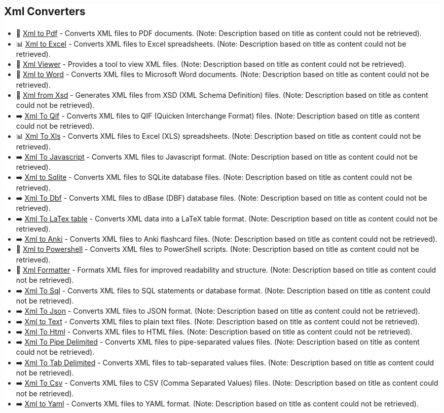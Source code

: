 ## Xml Converters

* 📄 [Xml to Pdf](http://www.whiterocksoftware.com/2019/02/xml-to-pdf.html) - Converts XML files to PDF documents. (Note: Description based on title as content could not be retrieved).
* 📊 [Xml to Excel](http://www.whiterocksoftware.com/2019/04/xml-to-excel.html) - Converts XML files to Excel spreadsheets. (Note: Description based on title as content could not be retrieved).
* 👀 [Xml Viewer](http://www.whiterocksoftware.com/2019/08/xml-viewer.html) - Provides a tool to view XML files. (Note: Description based on title as content could not be retrieved).
* 📄 [Xml to Word](http://www.whiterocksoftware.com/2018/11/how-to-convert-xml-into-table-in-word.html) - Converts XML files to Microsoft Word documents. (Note: Description based on title as content could not be retrieved).
* 📄 [Xml from Xsd](http://www.whiterocksoftware.com/2019/04/xml-from-xsd.html) - Generates XML files from XSD (XML Schema Definition) files. (Note: Description based on title as content could not be retrieved).
* ➡️ [Xml To Qif](http://www.whiterocksoftware.com/2019/09/xml-to-qif.html) - Converts XML files to QIF (Quicken Interchange Format) files. (Note: Description based on title as content could not be retrieved).
* 📊 [Xml To Xls](http://www.whiterocksoftware.com/2019/10/xml-to-xls.html) - Converts XML files to Excel (XLS) spreadsheets. (Note: Description based on title as content could not be retrieved).
* ➡️ [Xml To Javascript](http://www.whiterocksoftware.com/2018/12/xml-file-to-javascript.html) - Converts XML files to Javascript format. (Note: Description based on title as content could not be retrieved).
* ➡️ [Xml to Sqlite](http://www.whiterocksoftware.com/2019/04/xml-to-sqlite.html) - Converts XML files to SQLite database files. (Note: Description based on title as content could not be retrieved).
* ➡️ [Xml To Dbf](http://www.whiterocksoftware.com/2019/01/xml-to-dbf.html) - Converts XML files to dBase (DBF) database files. (Note: Description based on title as content could not be retrieved).
* ➡️ [Xml To LaTex table](http://www.whiterocksoftware.com/2021/02/convert-file-to-latex-table.html#Xml%20To%20LaTex%20table) - Converts XML data into a LaTeX table format. (Note: Description based on title as content could not be retrieved).
* ➡️ [Xml to Anki](http://www.whiterocksoftware.com/2021/03/convert-to-anki-file.html#Xml%20to%20Anki) - Converts XML files to Anki flashcard files. (Note: Description based on title as content could not be retrieved).
* 📜 [Xml to Powershell](http://www.whiterocksoftware.com/2021/04/generate-powershell-script.html#Xml%20to%20Powershell) - Converts XML files to PowerShell scripts. (Note: Description based on title as content could not be retrieved).
* 📜 [Xml Formatter](http://www.whiterocksoftware.com/2021/08/top-xml-apps.html#Xml%20Formatter) - Formats XML files for improved readability and structure. (Note: Description based on title as content could not be retrieved).
* ➡️ [Xml To Sql](http://www.whiterocksoftware.com/2021/08/top-xml-apps.html#Xml%20To%20Sql) - Converts XML files to SQL statements or database format. (Note: Description based on title as content could not be retrieved).
* ➡️ [Xml To Json](http://www.whiterocksoftware.com/2021/08/top-xml-apps.html#Xml%20To%20Json) - Converts XML files to JSON format. (Note: Description based on title as content could not be retrieved).
* ➡️ [Xml to Text](http://www.whiterocksoftware.com/2021/08/top-xml-apps.html#Xml%20to%20Text) - Converts XML files to plain text files. (Note: Description based on title as content could not be retrieved).
* ➡️ [Xml To Html](http://www.whiterocksoftware.com/2021/08/top-xml-apps.html#Xml%20To%20Html) - Converts XML files to HTML files. (Note: Description based on title as content could not be retrieved).
* ➡️ [Xml To Pipe Delimited](http://www.whiterocksoftware.com/2021/08/top-xml-apps.html#Xml%20To%20Pipe%20Delimited) - Converts XML files to pipe-separated values files. (Note: Description based on title as content could not be retrieved).
* ➡️ [Xml To Tab Delimited](http://www.whiterocksoftware.com/2021/08/top-xml-apps.html#Xml%20To%20Tab%20Delimited) - Converts XML files to tab-separated values files. (Note: Description based on title as content could not be retrieved).
* ➡️ [Xml To Csv](http://www.whiterocksoftware.com/2021/08/top-xml-apps.html#Xml%20To%20Csv) - Converts XML files to CSV (Comma Separated Values) files. (Note: Description based on title as content could not be retrieved).
* ➡️ [Xml to Yaml](http://www.whiterocksoftware.com/2019/03/xml-to-yaml.html) - Converts XML files to YAML format. (Note: Description based on title as content could not be retrieved).